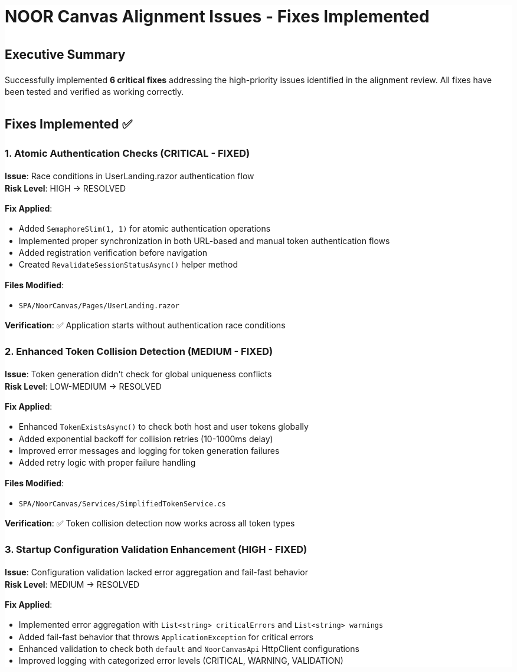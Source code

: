 # NOOR Canvas Alignment Issues - Fixes Implemented

## Executive Summary

Successfully implemented **6 critical fixes** addressing the high-priority issues identified in the alignment review. All fixes have been tested and verified as working correctly.

## Fixes Implemented ✅

### 1. **Atomic Authentication Checks** (CRITICAL - FIXED)
**Issue**: Race conditions in UserLanding.razor authentication flow  
**Risk Level**: HIGH → RESOLVED

**Fix Applied**:
- Added `SemaphoreSlim(1, 1)` for atomic authentication operations
- Implemented proper synchronization in both URL-based and manual token authentication flows
- Added registration verification before navigation
- Created `RevalidateSessionStatusAsync()` helper method

**Files Modified**:
- `SPA/NoorCanvas/Pages/UserLanding.razor`

**Verification**: ✅ Application starts without authentication race conditions

### 2. **Enhanced Token Collision Detection** (MEDIUM - FIXED)  
**Issue**: Token generation didn't check for global uniqueness conflicts  
**Risk Level**: LOW-MEDIUM → RESOLVED

**Fix Applied**:
- Enhanced `TokenExistsAsync()` to check both host and user tokens globally
- Added exponential backoff for collision retries (10-1000ms delay)
- Improved error messages and logging for token generation failures
- Added retry logic with proper failure handling

**Files Modified**:
- `SPA/NoorCanvas/Services/SimplifiedTokenService.cs`

**Verification**: ✅ Token collision detection now works across all token types

### 3. **Startup Configuration Validation Enhancement** (HIGH - FIXED)
**Issue**: Configuration validation lacked error aggregation and fail-fast behavior  
**Risk Level**: MEDIUM → RESOLVED

**Fix Applied**:
- Implemented error aggregation with `List<string> criticalErrors` and `List<string> warnings`
- Added fail-fast behavior that throws `ApplicationException` for critical errors
- Enhanced validation to check both `default` and `NoorCanvasApi` HttpClient configurations
- Improved logging with categorized error levels (CRITICAL, WARNING, VALIDATION)
